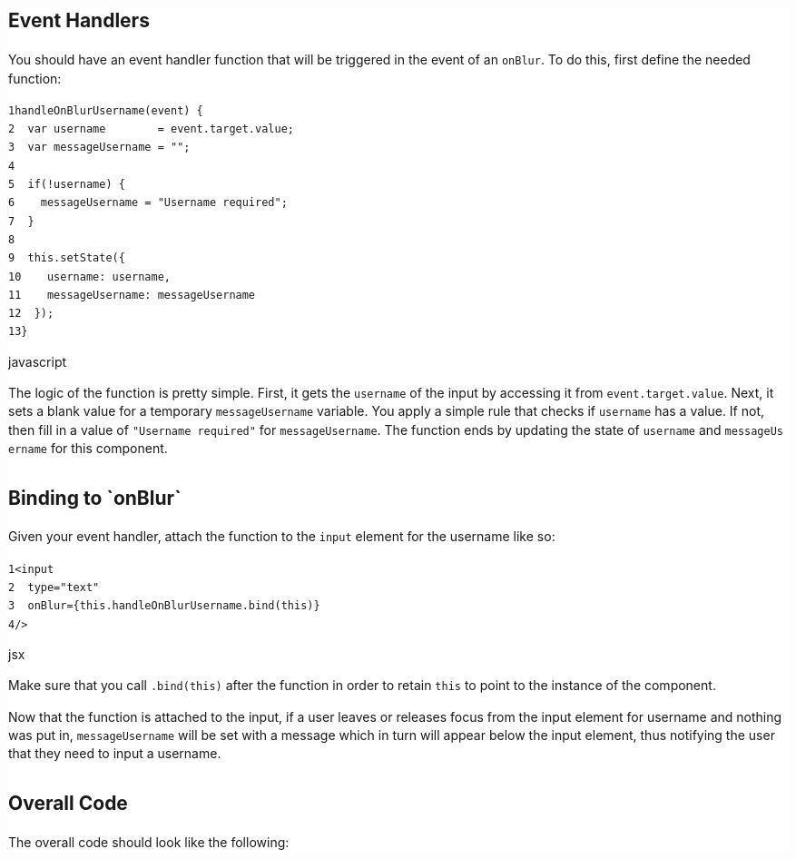 Event Handlers
--------------

You should have an event handler function that will be triggered in the event of an <span class="jsx-3120878690">`onBlur`</span>. To do this, first define the needed function:

    1handleOnBlurUsername(event) {
    2  var username        = event.target.value;
    3  var messageUsername = "";
    4
    5  if(!username) {
    6    messageUsername = "Username required"; 
    7  }
    8
    9  this.setState({
    10    username: username,
    11    messageUsername: messageUsername
    12  });
    13}

javascript

The logic of the function is pretty simple. First, it gets the <span class="jsx-3120878690">`username`</span> of the input by accessing it from <span class="jsx-3120878690">`event.target.value`</span>. Next, it sets a blank value for a temporary <span class="jsx-3120878690">`messageUsername`</span> variable. You apply a simple rule that checks if <span class="jsx-3120878690">`username`</span> has a value. If not, then fill in a value of <span class="jsx-3120878690">`"Username required"`</span> for <span class="jsx-3120878690">`messageUsername`</span>. The function ends by updating the state of <span class="jsx-3120878690">`username`</span> and <span class="jsx-3120878690">`messageUsername`</span> for this component.

Binding to \`onBlur\`
---------------------

Given your event handler, attach the function to the <span class="jsx-3120878690">`input`</span> element for the username like so:

    1<input
    2  type="text"
    3  onBlur={this.handleOnBlurUsername.bind(this)}
    4/>

jsx

Make sure that you call <span class="jsx-3120878690">`.bind(this)`</span> after the function in order to retain <span class="jsx-3120878690">`this`</span> to point to the instance of the component.

Now that the function is attached to the input, if a user leaves or releases focus from the input element for username and nothing was put in, <span class="jsx-3120878690">`messageUsername`</span> will be set with a message which in turn will appear below the input element, thus notifying the user that they need to input a username.

Overall Code
------------

The overall code should look like the following:
